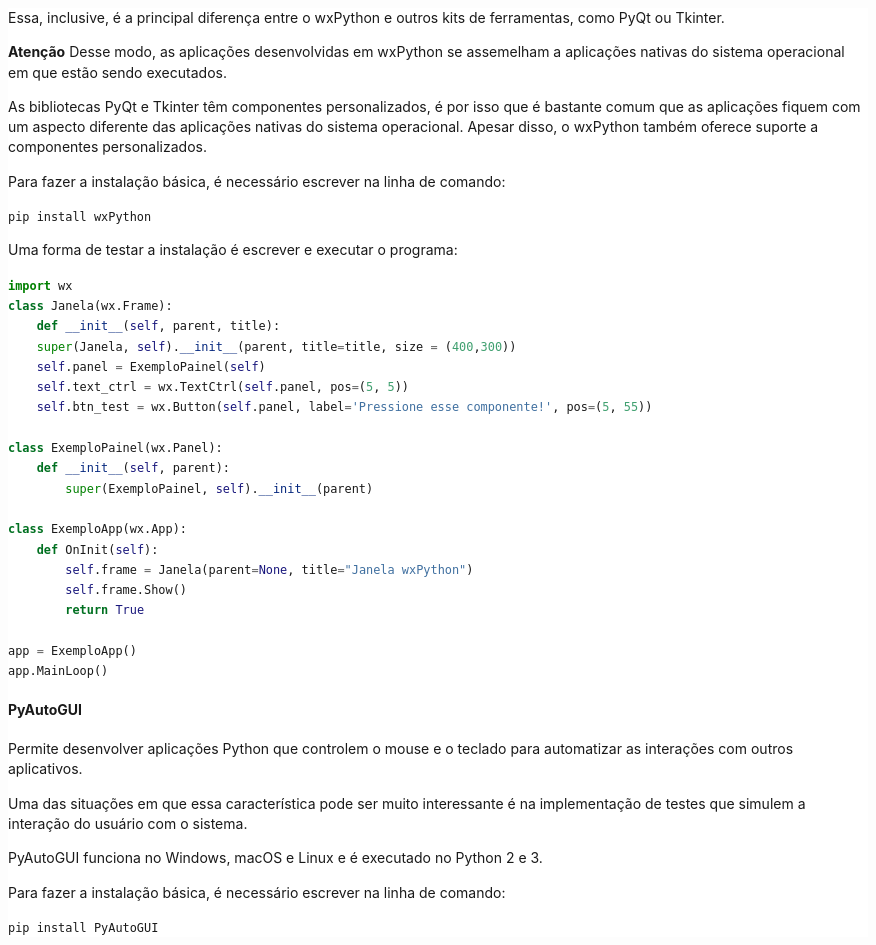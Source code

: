 Essa, inclusive, é a principal diferença entre o wxPython e outros kits de ferramentas, como PyQt ou Tkinter.

**Atenção**
Desse modo, as aplicações desenvolvidas em wxPython se assemelham a aplicações nativas do sistema operacional em que estão sendo executados.

As bibliotecas PyQt e Tkinter têm componentes personalizados, é por isso que é bastante comum que as aplicações fiquem com um aspecto diferente das aplicações nativas do sistema operacional. Apesar disso, o wxPython também oferece suporte a componentes personalizados.

Para fazer a instalação básica, é necessário escrever na linha de comando:

```python
pip install wxPython
```

Uma forma de testar a instalação é escrever e executar o programa:

```python
import wx
class Janela(wx.Frame):
	def __init__(self, parent, title):
	super(Janela, self).__init__(parent, title=title, size = (400,300))
	self.panel = ExemploPainel(self)
	self.text_ctrl = wx.TextCtrl(self.panel, pos=(5, 5))
	self.btn_test = wx.Button(self.panel, label='Pressione esse componente!', pos=(5, 55))

class ExemploPainel(wx.Panel):
	def __init__(self, parent):
		super(ExemploPainel, self).__init__(parent)

class ExemploApp(wx.App):
	def OnInit(self):
		self.frame = Janela(parent=None, title="Janela wxPython")
		self.frame.Show()
		return True

app = ExemploApp()
app.MainLoop()
```

#### PyAutoGUI

Permite desenvolver aplicações Python que controlem o mouse e o teclado para automatizar as interações com outros aplicativos.

Uma das situações em que essa característica pode ser muito interessante é na implementação de testes que simulem a interação do usuário com o sistema.

PyAutoGUI funciona no Windows, macOS e Linux e é executado no Python 2 e 3.

Para fazer a instalação básica, é necessário escrever na linha de comando:

```python
pip install PyAutoGUI
```
